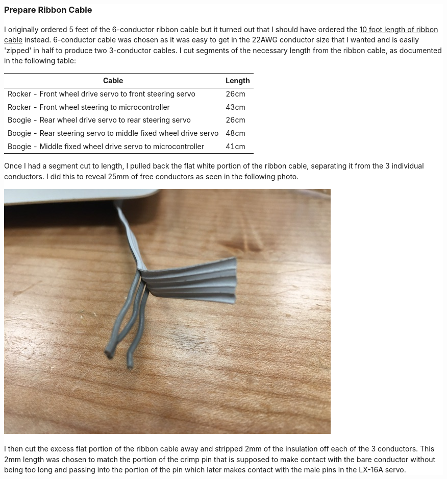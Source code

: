### Prepare Ribbon Cable
I originally ordered 5 feet of the 6-conductor ribbon cable but it turned out that I should have ordered the [10 foot length of ribbon cable](https://www.digikey.com/product-detail/en/3m/8125-06-100/ML06G-10-ND/2658729) instead. 6-conductor cable was chosen as it was easy to get in the 22AWG conductor size that I wanted and is easily 'zipped' in half to produce two 3-conductor cables. I cut segments of the necessary length from the ribbon cable, as documented in the following table:

| Cable | Length |
|-------|--------|
| Rocker - Front wheel drive servo to front steering servo | 26cm |
| Rocker - Front wheel steering to microcontroller | 43cm |
| Boogie - Rear wheel drive servo to rear steering servo | 26cm |
| Boogie - Rear steering servo to middle fixed wheel drive servo | 48cm |
| Boogie - Middle fixed wheel drive servo to microcontroller | 41cm |

Once I had a segment cut to length, I pulled back the flat white portion of the ribbon cable, separating it from the 3 individual conductors. I did this to reveal 25mm of free conductors as seen in the following photo.

![Strip Ribbon Cable](photos/20191122-02.jpg)<br>

I then cut the excess flat portion of the ribbon cable away and stripped 2mm of the insulation off each of the 3 conductors. This 2mm length was chosen to match the portion of the crimp pin that is supposed to make contact with the bare conductor without being too long and passing into the portion of the pin which later makes contact with the male pins in the LX-16A servo.
